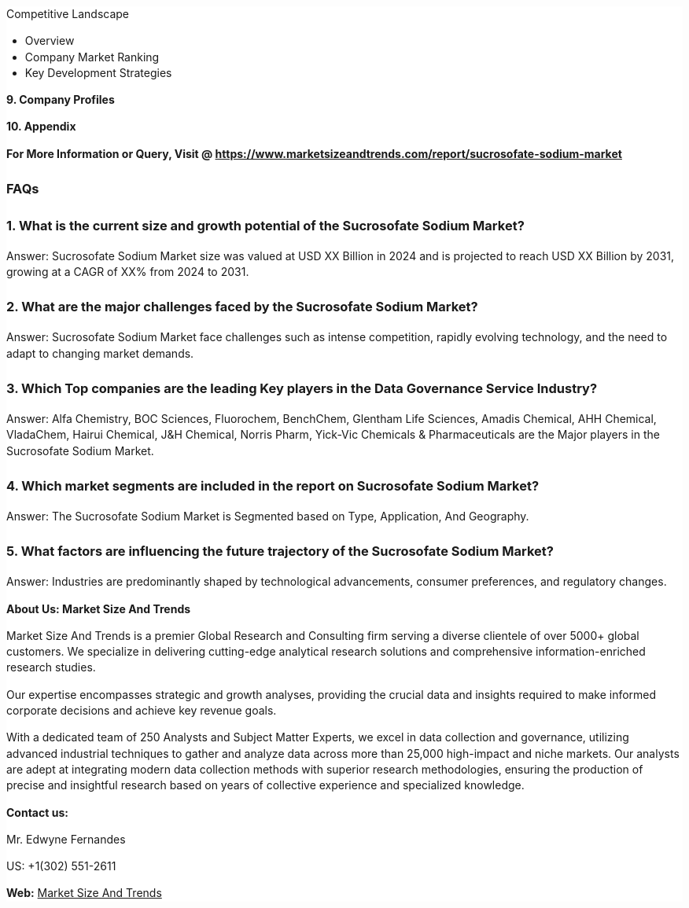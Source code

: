 Competitive Landscape</span></strong></p></div><div class="" data-test-id=""><ul><li><span class="">Overview</span></li><li><span class="">Company Market Ranking</span></li><li><span class="">Key Development Strategies</span></li></ul></div><div class="" data-test-id=""><p><strong><span class="">9. Company Profiles</span></strong></p></div><div class="" data-test-id=""><p><strong><span class="">10. Appendix</span></strong></p></div><div class="" data-test-id=""><p><strong><span class="">For More Information or Query, Visit @ <a href="https://www.marketsizeandtrends.com/report/sucrosofate-sodium-market" target="_blank">https://www.marketsizeandtrends.com/report/sucrosofate-sodium-market</a></span></strong></p></div><div class="" data-test-id=""><div class="article-main__content" data-test-id="publishing-text-block"><h3><strong><span class="">FAQs</span></strong></h3></div><div class="article-main__content" data-test-id="publishing-text-block"><h3><span class="">1. What is the current size and growth potential of the Sucrosofate Sodium Market?</span></h3></div><div class="article-main__content" data-test-id="publishing-text-block"><p><span class="font-[700]">Answer</span><span class="">: Sucrosofate Sodium Market size was valued at USD XX Billion in 2024 and is projected to reach USD XX Billion by 2031, growing at a CAGR of XX% from 2024 to 2031.</span></p></div><div class="article-main__content" data-test-id="publishing-text-block"><h3><span class="">2. What are the major challenges faced by the Sucrosofate Sodium Market?</span></h3></div><div class="article-main__content" data-test-id="publishing-text-block"><p><span class="font-[700]">Answer</span><span class="">: Sucrosofate Sodium Market face challenges such as intense competition, rapidly evolving technology, and the need to adapt to changing market demands.</span></p></div><div class="article-main__content" data-test-id="publishing-text-block"><h3><span class="">3. Which Top companies are the leading Key players in the Data Governance Service Industry?</span></h3></div><div class="article-main__content" data-test-id="publishing-text-block"><p><span class="font-[700]">Answer</span><span class="">: Alfa Chemistry, BOC Sciences, Fluorochem, BenchChem, Glentham Life Sciences, Amadis Chemical, AHH Chemical, VladaChem, Hairui Chemical, J&H Chemical, Norris Pharm, Yick-Vic Chemicals & Pharmaceuticals are the Major players in the Sucrosofate Sodium Market.</span></p></div><div class="article-main__content" data-test-id="publishing-text-block"><h3><span class="">4. Which market segments are included in the report on Sucrosofate Sodium Market?</span></h3></div><div class="article-main__content" data-test-id="publishing-text-block"><p><span class="font-[700]">Answer</span><span class="">: The Sucrosofate Sodium Market is Segmented based on Type, Application, And Geography.</span></p></div><div class="article-main__content" data-test-id="publishing-text-block"><h3><span class="">5. What factors are influencing the future trajectory of the Sucrosofate Sodium Market?</span></h3></div><div class="article-main__content" data-test-id="publishing-text-block"><p><span class="font-[700]">Answer:</span><span class="">&nbsp;Industries are predominantly shaped by technological advancements, consumer preferences, and regulatory changes.</span></p></div><p><strong><span class="">About Us: Market Size And Trends</span></strong></p></div><div class="" data-test-id=""><p><span class="">Market Size And Trends is a premier Global Research and Consulting firm serving a diverse clientele of over 5000+ global customers. We specialize in delivering cutting-edge analytical research solutions and comprehensive information-enriched research studies.</span></p></div><div class="" data-test-id=""><p><span class="">Our expertise encompasses strategic and growth analyses, providing the crucial data and insights required to make informed corporate decisions and achieve key revenue goals.</span></p></div><div class="" data-test-id=""><p><span class="">With a dedicated team of 250 Analysts and Subject Matter Experts, we excel in data collection and governance, utilizing advanced industrial techniques to gather and analyze data across more than 25,000 high-impact and niche markets. Our analysts are adept at integrating modern data collection methods with superior research methodologies, ensuring the production of precise and insightful research based on years of collective experience and specialized knowledge.</span></p></div><div class="" data-test-id=""><p><strong><span class="">Contact us:</span></strong></p></div><div class="" data-test-id=""><p><span class="">Mr. Edwyne Fernandes</span></p></div><div class="" data-test-id=""><p><span class="">US: +1(302) 551-2611<br /></span></p><p><span class=""><strong>Web:</strong> <a href="https://www.marketsizeandtrends.com/" target="_blank">Market Size And Trends</a></span></p></div>
